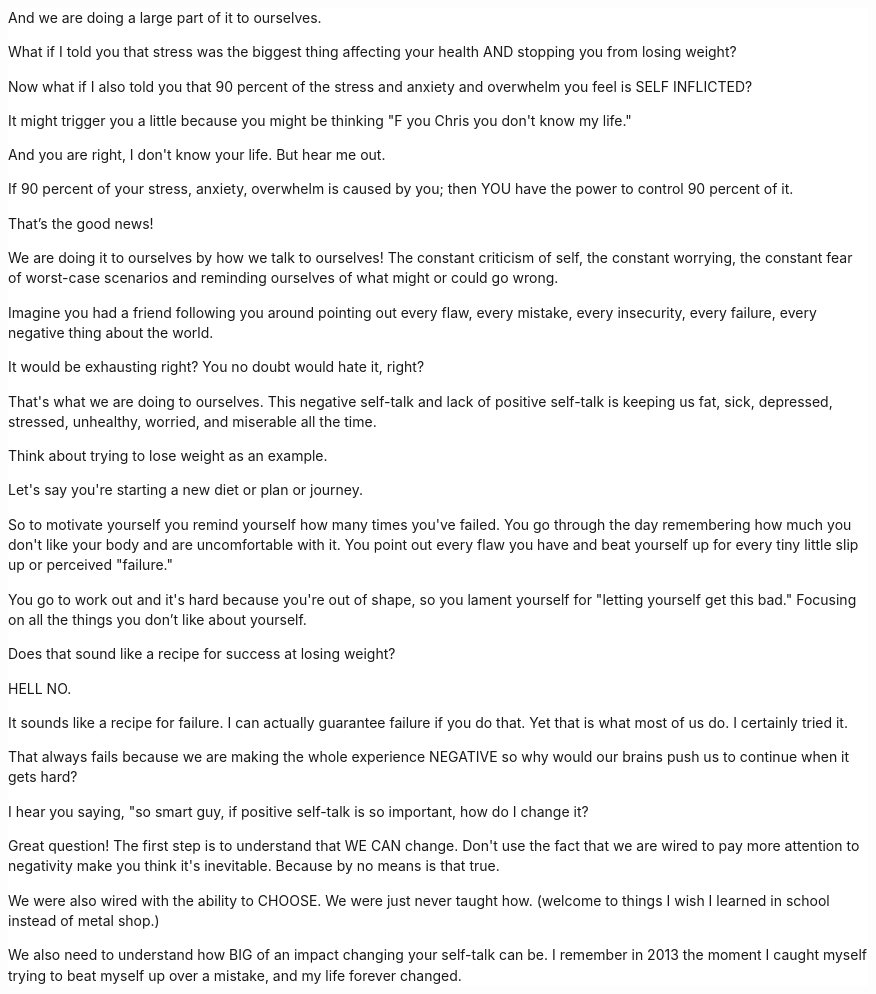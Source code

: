 And we are doing a large part of it to ourselves. 

What if I told you that stress was the biggest thing affecting your health AND stopping you from losing weight? 

Now what if I also told you that 90 percent of the stress and anxiety and overwhelm you feel is SELF INFLICTED? 

It might trigger you a little because you might be thinking "F you Chris you don't know my life."

And you are right, I don't know your life. But hear me out.

If 90 percent of your stress, anxiety, overwhelm is caused by you; then YOU have the power to control 90 percent of it.

That’s the good news!

We are doing it to ourselves by how we talk to ourselves! The constant criticism of self, the constant worrying, the constant fear of worst-case scenarios and reminding ourselves of what might or could go wrong.

Imagine you had a friend following you around pointing out every flaw, every mistake, every insecurity, every failure, every negative thing about the world. 

It would be exhausting right? You no doubt would hate it, right?

That's what we are doing to ourselves. This negative self-talk and lack of positive self-talk is keeping us fat, sick, depressed, stressed, unhealthy, worried, and miserable all the time.

Think about trying to lose weight as an example. 

Let's say you're starting a new diet or plan or journey. 

So to motivate yourself you remind yourself how many times you've failed. You go through the day remembering how much you don't like your body and are uncomfortable with it. You point out every flaw you have and beat yourself up for every tiny little slip up or perceived "failure."

You go to work out and it's hard because you're out of shape, so you lament yourself for "letting yourself get this bad." Focusing on all the things you don’t like about yourself.

Does that sound like a recipe for success at losing weight?

HELL NO.

It sounds like a recipe for failure. I can actually guarantee failure if you do that. Yet that is what most of us do. I certainly tried it.  

That always fails because we are making the whole experience NEGATIVE so why would our brains push us to continue when it gets hard?

I hear you saying, "so smart guy, if positive self-talk is so important, how do I change it?

Great question! The first step is to understand that WE CAN change. Don't use the fact that we are wired to pay more attention to negativity make you think it's inevitable. Because by no means is that true.

We were also wired with the ability to CHOOSE. We were just never taught how. (welcome to things I wish I learned in school instead of metal shop.)

We also need to understand how BIG of an impact changing your self-talk can be. I remember in 2013 the moment I caught myself trying to beat myself up over a mistake, and my life forever changed.
